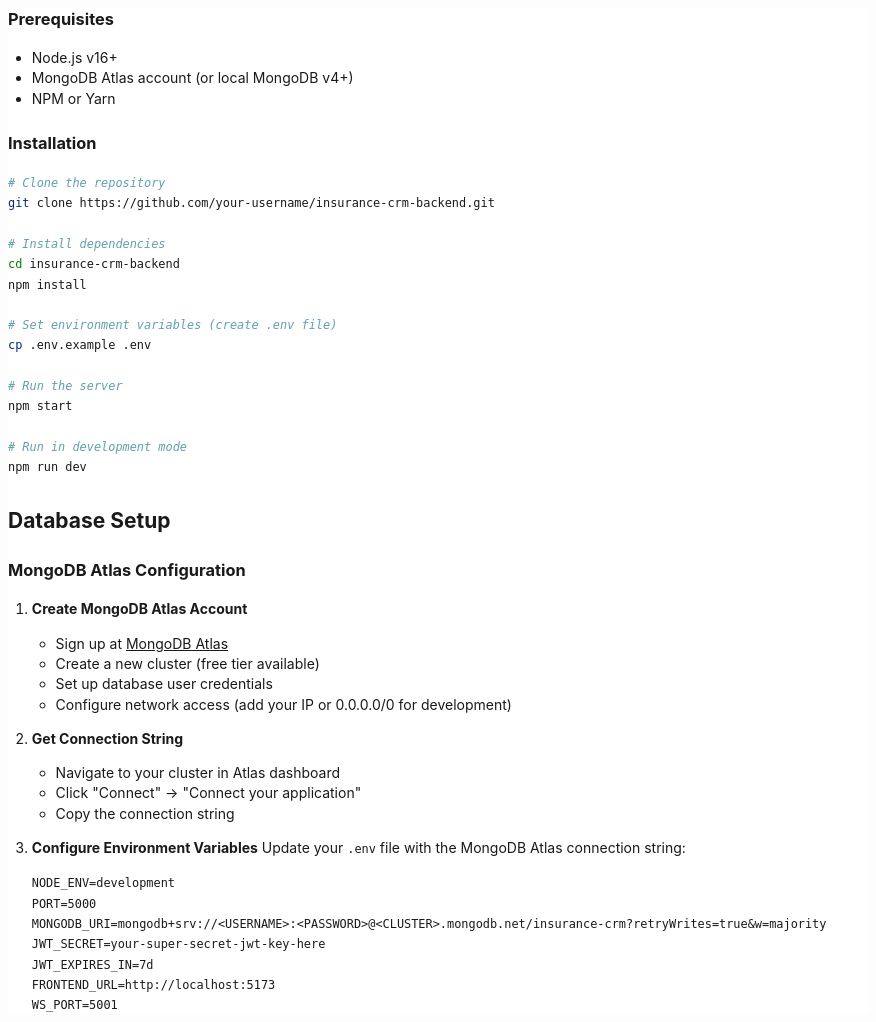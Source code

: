 ### Prerequisites
- Node.js v16+
- MongoDB Atlas account (or local MongoDB v4+)
- NPM or Yarn

### Installation
```bash
# Clone the repository
git clone https://github.com/your-username/insurance-crm-backend.git

# Install dependencies
cd insurance-crm-backend
npm install

# Set environment variables (create .env file)
cp .env.example .env

# Run the server
npm start

# Run in development mode
npm run dev
```

## Database Setup

### MongoDB Atlas Configuration

1. **Create MongoDB Atlas Account**
   - Sign up at [MongoDB Atlas](https://www.mongodb.com/cloud/atlas)
   - Create a new cluster (free tier available)
   - Set up database user credentials
   - Configure network access (add your IP or 0.0.0.0/0 for development)

2. **Get Connection String**
   - Navigate to your cluster in Atlas dashboard
   - Click "Connect" → "Connect your application"
   - Copy the connection string

3. **Configure Environment Variables**
   Update your `.env` file with the MongoDB Atlas connection string:
   ```env
   NODE_ENV=development
   PORT=5000
   MONGODB_URI=mongodb+srv://<USERNAME>:<PASSWORD>@<CLUSTER>.mongodb.net/insurance-crm?retryWrites=true&w=majority
   JWT_SECRET=your-super-secret-jwt-key-here
   JWT_EXPIRES_IN=7d
   FRONTEND_URL=http://localhost:5173
   WS_PORT=5001
   ```
